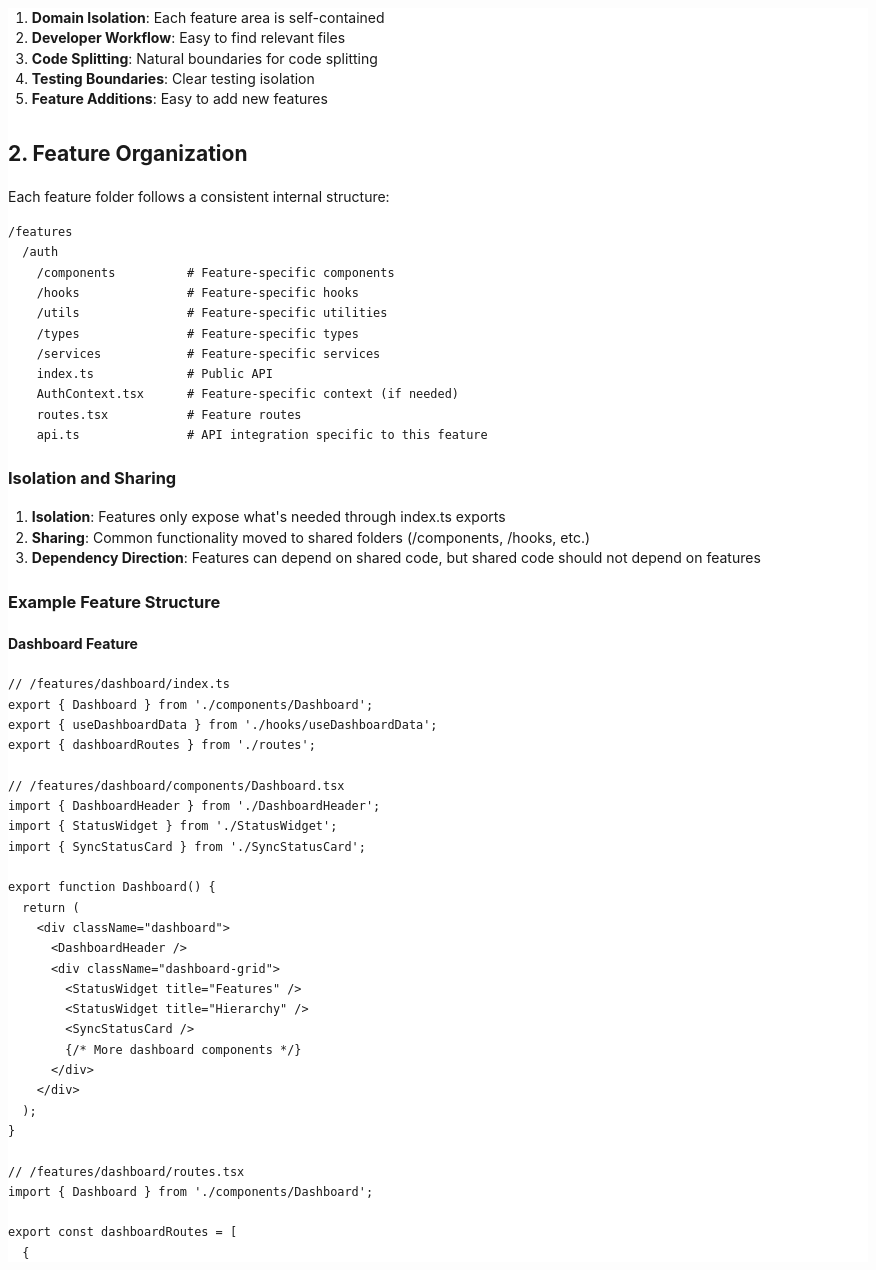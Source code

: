 1. **Domain Isolation**: Each feature area is self-contained
2. **Developer Workflow**: Easy to find relevant files
3. **Code Splitting**: Natural boundaries for code splitting
4. **Testing Boundaries**: Clear testing isolation
5. **Feature Additions**: Easy to add new features

## 2. Feature Organization

Each feature folder follows a consistent internal structure:

```
/features
  /auth
    /components          # Feature-specific components
    /hooks               # Feature-specific hooks
    /utils               # Feature-specific utilities
    /types               # Feature-specific types
    /services            # Feature-specific services
    index.ts             # Public API
    AuthContext.tsx      # Feature-specific context (if needed)
    routes.tsx           # Feature routes
    api.ts               # API integration specific to this feature
```

### Isolation and Sharing

1. **Isolation**: Features only expose what's needed through index.ts exports
2. **Sharing**: Common functionality moved to shared folders (/components, /hooks, etc.)
3. **Dependency Direction**: Features can depend on shared code, but shared code should not depend on features

### Example Feature Structure

#### Dashboard Feature

```tsx
// /features/dashboard/index.ts
export { Dashboard } from './components/Dashboard';
export { useDashboardData } from './hooks/useDashboardData';
export { dashboardRoutes } from './routes';

// /features/dashboard/components/Dashboard.tsx
import { DashboardHeader } from './DashboardHeader';
import { StatusWidget } from './StatusWidget';
import { SyncStatusCard } from './SyncStatusCard';

export function Dashboard() {
  return (
    <div className="dashboard">
      <DashboardHeader />
      <div className="dashboard-grid">
        <StatusWidget title="Features" />
        <StatusWidget title="Hierarchy" />
        <SyncStatusCard />
        {/* More dashboard components */}
      </div>
    </div>
  );
}

// /features/dashboard/routes.tsx
import { Dashboard } from './components/Dashboard';

export const dashboardRoutes = [
  {
```